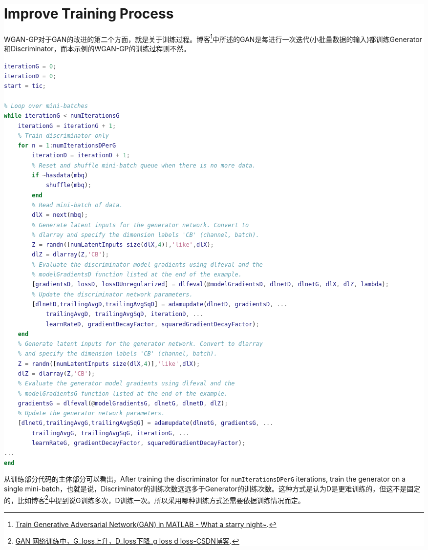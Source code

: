 # Improve Training Process

WGAN-GP对于GAN的改进的第二个方面，就是关于训练过程。博客[^1]中所述的GAN是每进行一次迭代(小批量数据的输入)都训练Generator和Discriminator，而本示例的WGAN-GP的训练过程则不然。

```matlab
iterationG = 0;
iterationD = 0;
start = tic;

% Loop over mini-batches
while iterationG < numIterationsG
    iterationG = iterationG + 1;
    % Train discriminator only
    for n = 1:numIterationsDPerG
        iterationD = iterationD + 1;
        % Reset and shuffle mini-batch queue when there is no more data.
        if ~hasdata(mbq)
            shuffle(mbq);
        end
        % Read mini-batch of data.
        dlX = next(mbq);
        % Generate latent inputs for the generator network. Convert to
        % dlarray and specify the dimension labels 'CB' (channel, batch).
        Z = randn([numLatentInputs size(dlX,4)],'like',dlX);
        dlZ = dlarray(Z,'CB');
        % Evaluate the discriminator model gradients using dlfeval and the
        % modelGradientsD function listed at the end of the example.
        [gradientsD, lossD, lossDUnregularized] = dlfeval(@modelGradientsD, dlnetD, dlnetG, dlX, dlZ, lambda);
        % Update the discriminator network parameters.
        [dlnetD,trailingAvgD,trailingAvgSqD] = adamupdate(dlnetD, gradientsD, ...
            trailingAvgD, trailingAvgSqD, iterationD, ...
            learnRateD, gradientDecayFactor, squaredGradientDecayFactor);
    end
    % Generate latent inputs for the generator network. Convert to dlarray
    % and specify the dimension labels 'CB' (channel, batch).
    Z = randn([numLatentInputs size(dlX,4)],'like',dlX);
    dlZ = dlarray(Z,'CB');
    % Evaluate the generator model gradients using dlfeval and the
    % modelGradientsG function listed at the end of the example.
    gradientsG = dlfeval(@modelGradientsG, dlnetG, dlnetD, dlZ);
    % Update the generator network parameters.
    [dlnetG,trailingAvgG,trailingAvgSqG] = adamupdate(dlnetG, gradientsG, ...
        trailingAvgG, trailingAvgSqG, iterationG, ...
        learnRateG, gradientDecayFactor, squaredGradientDecayFactor);
...
end
```

从训练部分代码的主体部分可以看出，After training the discriminator for `numIterationsDPerG` iterations, train the generator on a single mini-batch，也就是说，Discriminator的训练次数远远多于Generator的训练次数。这种方式是认为D是更难训练的，但这不是固定的，比如博客[^4]中提到说G训练多次，D训练一次。所以采用哪种训练方式还需要依据训练情况而定。


[^1]: [Train Generative Adversarial Network(GAN) in MATLAB - What a starry night~](https://helloworld-1017.github.io/2022-10-09/08-10-11.html).
[^2]: [Train Conditional Generative Adversarial Network(CGAN) in MATLAB - What a starry night~](https://helloworld-1017.github.io/2022-10-09/08-15-17.html).
[^3]: [Train Wasserstein GAN with Gradient Penalty (WGAN-GP) - MathWorks](https://ww2.mathworks.cn/help/deeplearning/ug/trainwasserstein-gan-with-gradient-penalty-wgan-gp.html).
[^4]: [GAN 网络训练中，G_loss上升，D_loss下降_g loss d loss-CSDN博客](https://blog.csdn.net/baidu_40582876/article/details/122024773).
[^5]: Gulrajani, Ishaan, Faruk Ahmed, Martin Arjovsky, Vincent Dumoulin, and Aaron C. Courville. "Improved training of Wasserstein GANs." In Advances in neural information processing systems, pp. 5767-5777. 2017.
[^6]: Arjovsky, Martin, Soumith Chintala, and Léon Bottou. "Wasserstein GAN." arXiv preprint arXiv:1701.07875 (2017).